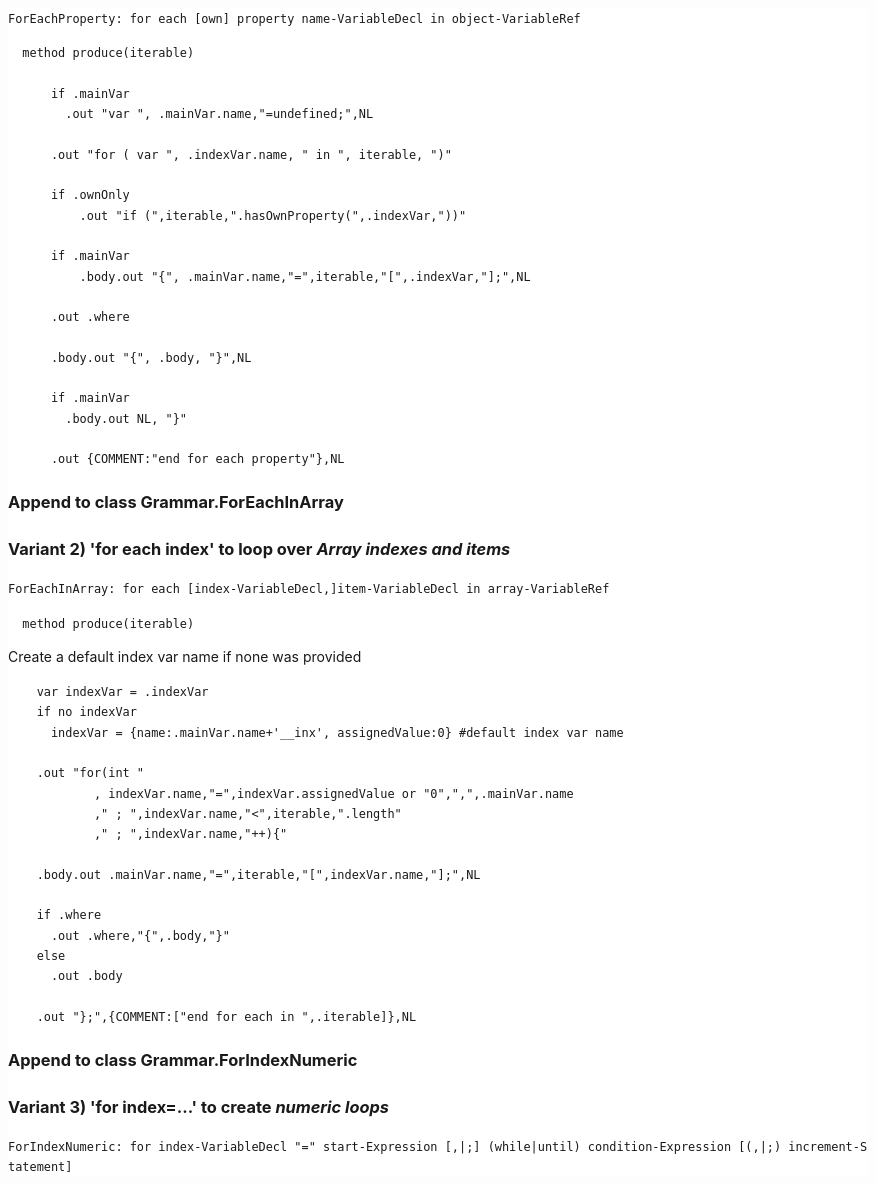 `ForEachProperty: for each [own] property name-VariableDecl in object-VariableRef`

      method produce(iterable) 

          if .mainVar
            .out "var ", .mainVar.name,"=undefined;",NL

          .out "for ( var ", .indexVar.name, " in ", iterable, ")"

          if .ownOnly
              .out "if (",iterable,".hasOwnProperty(",.indexVar,"))"

          if .mainVar
              .body.out "{", .mainVar.name,"=",iterable,"[",.indexVar,"];",NL

          .out .where

          .body.out "{", .body, "}",NL

          if .mainVar
            .body.out NL, "}"

          .out {COMMENT:"end for each property"},NL


### Append to class Grammar.ForEachInArray
### Variant 2) 'for each index' to loop over *Array indexes and items*

`ForEachInArray: for each [index-VariableDecl,]item-VariableDecl in array-VariableRef`

      method produce(iterable)

Create a default index var name if none was provided

        var indexVar = .indexVar
        if no indexVar
          indexVar = {name:.mainVar.name+'__inx', assignedValue:0} #default index var name

        .out "for(int "
                , indexVar.name,"=",indexVar.assignedValue or "0",",",.mainVar.name
                ," ; ",indexVar.name,"<",iterable,".length"
                ," ; ",indexVar.name,"++){"

        .body.out .mainVar.name,"=",iterable,"[",indexVar.name,"];",NL

        if .where 
          .out .where,"{",.body,"}"
        else 
          .out .body

        .out "};",{COMMENT:["end for each in ",.iterable]},NL

### Append to class Grammar.ForIndexNumeric
### Variant 3) 'for index=...' to create *numeric loops* 

`ForIndexNumeric: for index-VariableDecl "=" start-Expression [,|;] (while|until) condition-Expression [(,|;) increment-Statement]`
